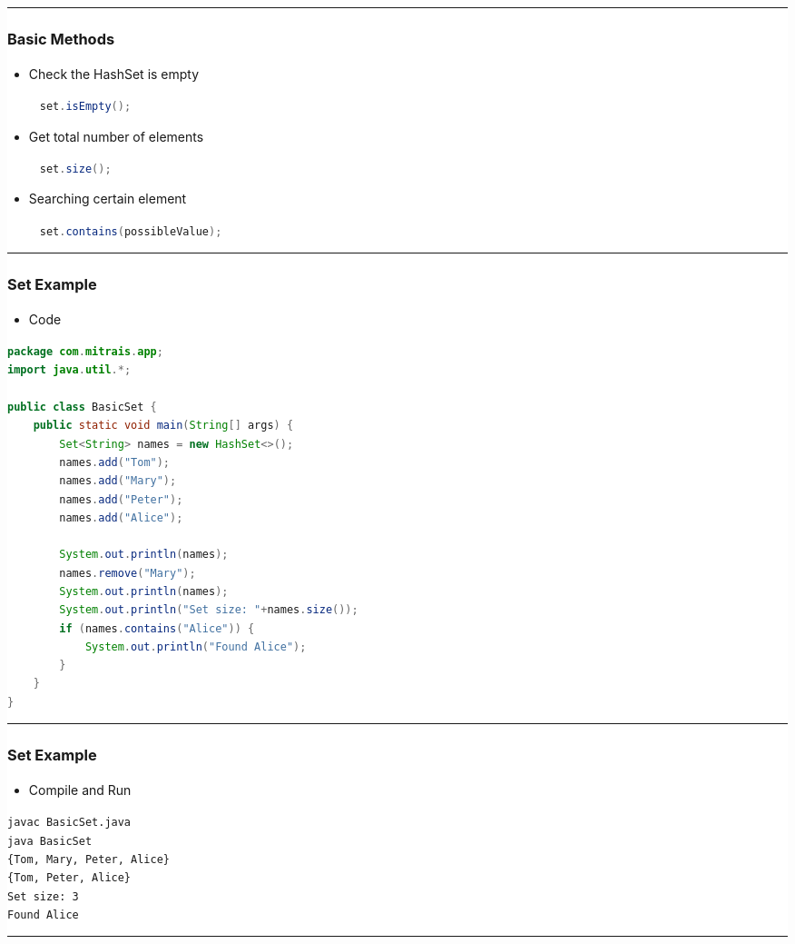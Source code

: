 ```java
```

---

### Basic Methods
- Check the HashSet is empty
```java
     set.isEmpty();
```
- Get total number of elements
```java
     set.size();
```
- Searching certain element
```java
     set.contains(possibleValue);
```

---

### Set Example

- Code 

```java
package com.mitrais.app;
import java.util.*;

public class BasicSet {
    public static void main(String[] args) {
        Set<String> names = new HashSet<>();
        names.add("Tom");
        names.add("Mary");
        names.add("Peter");
        names.add("Alice");

        System.out.println(names);
        names.remove("Mary");
        System.out.println(names);
        System.out.println("Set size: "+names.size());
        if (names.contains("Alice")) {
            System.out.println("Found Alice");
        }
    }
}
```

---

### Set Example
- Compile and Run 

```bash
javac BasicSet.java
java BasicSet
{Tom, Mary, Peter, Alice}
{Tom, Peter, Alice}
Set size: 3
Found Alice
```

---